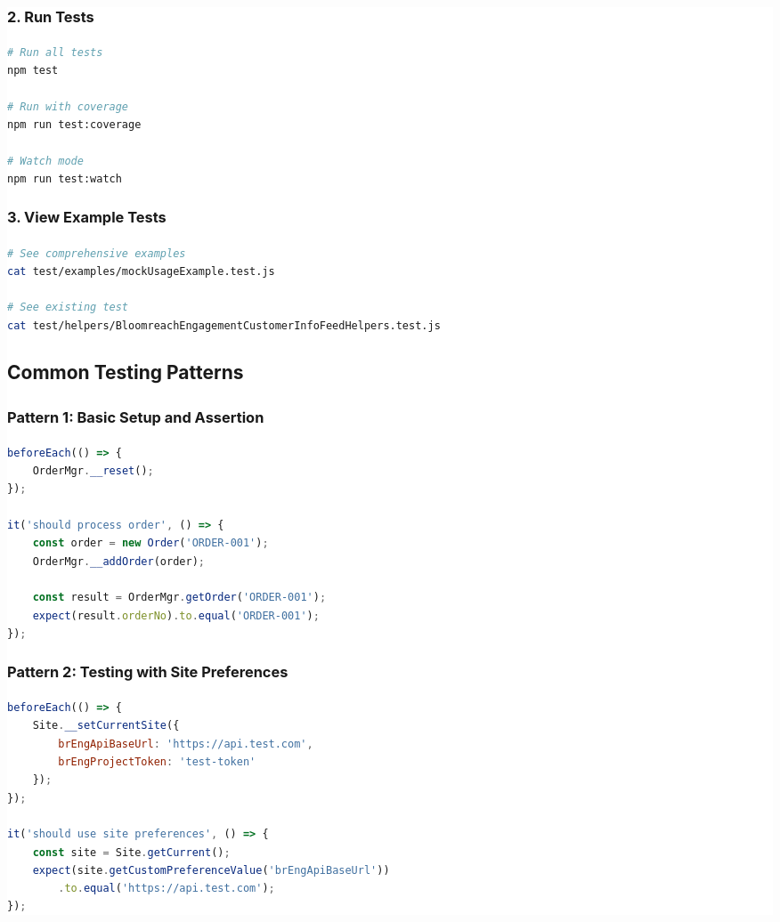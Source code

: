 ### 2. Run Tests
```bash
# Run all tests
npm test

# Run with coverage
npm run test:coverage

# Watch mode
npm run test:watch
```

### 3. View Example Tests
```bash
# See comprehensive examples
cat test/examples/mockUsageExample.test.js

# See existing test
cat test/helpers/BloomreachEngagementCustomerInfoFeedHelpers.test.js
```

## Common Testing Patterns

### Pattern 1: Basic Setup and Assertion
```javascript
beforeEach(() => {
    OrderMgr.__reset();
});

it('should process order', () => {
    const order = new Order('ORDER-001');
    OrderMgr.__addOrder(order);
    
    const result = OrderMgr.getOrder('ORDER-001');
    expect(result.orderNo).to.equal('ORDER-001');
});
```

### Pattern 2: Testing with Site Preferences
```javascript
beforeEach(() => {
    Site.__setCurrentSite({
        brEngApiBaseUrl: 'https://api.test.com',
        brEngProjectToken: 'test-token'
    });
});

it('should use site preferences', () => {
    const site = Site.getCurrent();
    expect(site.getCustomPreferenceValue('brEngApiBaseUrl'))
        .to.equal('https://api.test.com');
});
```
